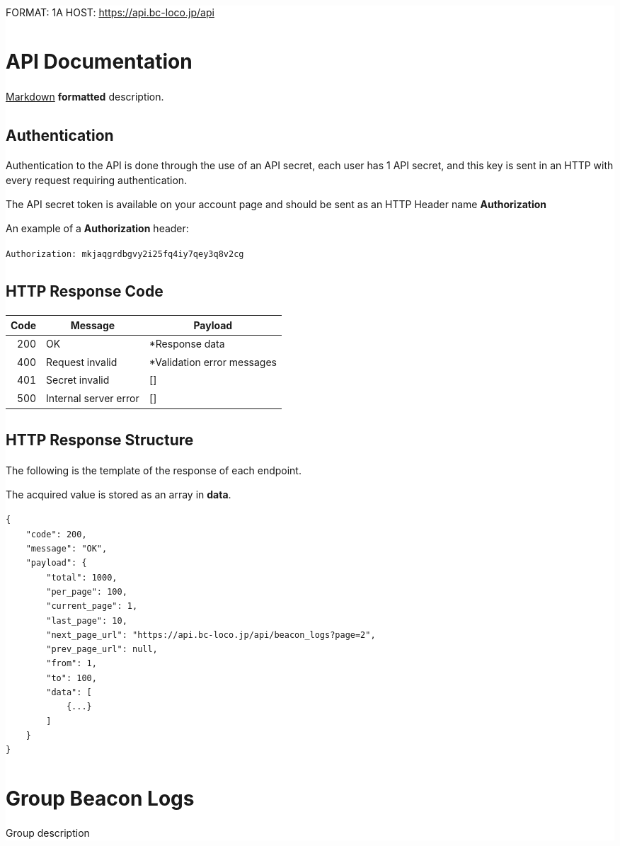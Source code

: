 FORMAT: 1A
HOST: https://api.bc-loco.jp/api

# API Documentation
[Markdown](http://daringfireball.net/projects/markdown/syntax) **formatted** description.

## Authentication
Authentication to the API is done through the use of an API secret, each user has 1 API secret, and this key is sent in an HTTP with every request requiring authentication.

The API secret token is available on your account page and should be sent as an HTTP Header name **Authorization**

An example of a **Authorization** header:
```http
Authorization: mkjaqgrdbgvy2i25fq4iy7qey3q8v2cg
```
## HTTP Response Code

Code | Message                 | Payload
----:| ----------------------- | ---------------------------
 200 | OK                      | *Response data
 400 | Request invalid         | *Validation error messages
 401 | Secret invalid          | []
 500 | Internal server error   | []

## HTTP Response Structure
The following is the template of the response of each endpoint.

The acquired value is stored as an array in **data**.
```
{
    "code": 200,
    "message": "OK",
    "payload": {
        "total": 1000,
        "per_page": 100,
        "current_page": 1,
        "last_page": 10,
        "next_page_url": "https://api.bc-loco.jp/api/beacon_logs?page=2",
        "prev_page_url": null,
        "from": 1,
        "to": 100,
        "data": [
            {...}
        ]
    }
}
```

# Group Beacon Logs
Group description
